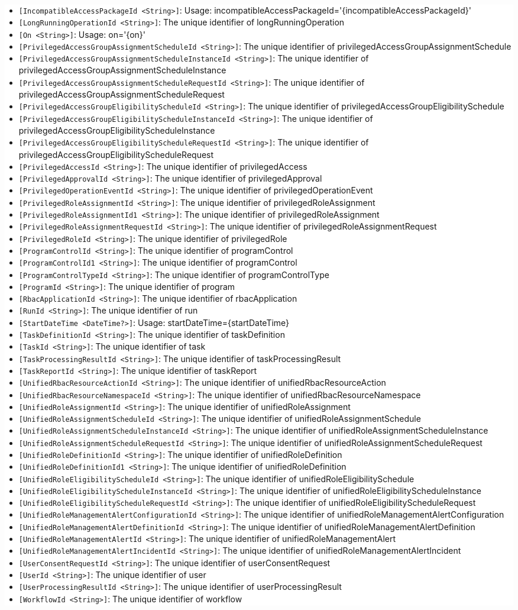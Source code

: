   - `[IncompatibleAccessPackageId <String>]`: Usage: incompatibleAccessPackageId='{incompatibleAccessPackageId}'
  - `[LongRunningOperationId <String>]`: The unique identifier of longRunningOperation
  - `[On <String>]`: Usage: on='{on}'
  - `[PrivilegedAccessGroupAssignmentScheduleId <String>]`: The unique identifier of privilegedAccessGroupAssignmentSchedule
  - `[PrivilegedAccessGroupAssignmentScheduleInstanceId <String>]`: The unique identifier of privilegedAccessGroupAssignmentScheduleInstance
  - `[PrivilegedAccessGroupAssignmentScheduleRequestId <String>]`: The unique identifier of privilegedAccessGroupAssignmentScheduleRequest
  - `[PrivilegedAccessGroupEligibilityScheduleId <String>]`: The unique identifier of privilegedAccessGroupEligibilitySchedule
  - `[PrivilegedAccessGroupEligibilityScheduleInstanceId <String>]`: The unique identifier of privilegedAccessGroupEligibilityScheduleInstance
  - `[PrivilegedAccessGroupEligibilityScheduleRequestId <String>]`: The unique identifier of privilegedAccessGroupEligibilityScheduleRequest
  - `[PrivilegedAccessId <String>]`: The unique identifier of privilegedAccess
  - `[PrivilegedApprovalId <String>]`: The unique identifier of privilegedApproval
  - `[PrivilegedOperationEventId <String>]`: The unique identifier of privilegedOperationEvent
  - `[PrivilegedRoleAssignmentId <String>]`: The unique identifier of privilegedRoleAssignment
  - `[PrivilegedRoleAssignmentId1 <String>]`: The unique identifier of privilegedRoleAssignment
  - `[PrivilegedRoleAssignmentRequestId <String>]`: The unique identifier of privilegedRoleAssignmentRequest
  - `[PrivilegedRoleId <String>]`: The unique identifier of privilegedRole
  - `[ProgramControlId <String>]`: The unique identifier of programControl
  - `[ProgramControlId1 <String>]`: The unique identifier of programControl
  - `[ProgramControlTypeId <String>]`: The unique identifier of programControlType
  - `[ProgramId <String>]`: The unique identifier of program
  - `[RbacApplicationId <String>]`: The unique identifier of rbacApplication
  - `[RunId <String>]`: The unique identifier of run
  - `[StartDateTime <DateTime?>]`: Usage: startDateTime={startDateTime}
  - `[TaskDefinitionId <String>]`: The unique identifier of taskDefinition
  - `[TaskId <String>]`: The unique identifier of task
  - `[TaskProcessingResultId <String>]`: The unique identifier of taskProcessingResult
  - `[TaskReportId <String>]`: The unique identifier of taskReport
  - `[UnifiedRbacResourceActionId <String>]`: The unique identifier of unifiedRbacResourceAction
  - `[UnifiedRbacResourceNamespaceId <String>]`: The unique identifier of unifiedRbacResourceNamespace
  - `[UnifiedRoleAssignmentId <String>]`: The unique identifier of unifiedRoleAssignment
  - `[UnifiedRoleAssignmentScheduleId <String>]`: The unique identifier of unifiedRoleAssignmentSchedule
  - `[UnifiedRoleAssignmentScheduleInstanceId <String>]`: The unique identifier of unifiedRoleAssignmentScheduleInstance
  - `[UnifiedRoleAssignmentScheduleRequestId <String>]`: The unique identifier of unifiedRoleAssignmentScheduleRequest
  - `[UnifiedRoleDefinitionId <String>]`: The unique identifier of unifiedRoleDefinition
  - `[UnifiedRoleDefinitionId1 <String>]`: The unique identifier of unifiedRoleDefinition
  - `[UnifiedRoleEligibilityScheduleId <String>]`: The unique identifier of unifiedRoleEligibilitySchedule
  - `[UnifiedRoleEligibilityScheduleInstanceId <String>]`: The unique identifier of unifiedRoleEligibilityScheduleInstance
  - `[UnifiedRoleEligibilityScheduleRequestId <String>]`: The unique identifier of unifiedRoleEligibilityScheduleRequest
  - `[UnifiedRoleManagementAlertConfigurationId <String>]`: The unique identifier of unifiedRoleManagementAlertConfiguration
  - `[UnifiedRoleManagementAlertDefinitionId <String>]`: The unique identifier of unifiedRoleManagementAlertDefinition
  - `[UnifiedRoleManagementAlertId <String>]`: The unique identifier of unifiedRoleManagementAlert
  - `[UnifiedRoleManagementAlertIncidentId <String>]`: The unique identifier of unifiedRoleManagementAlertIncident
  - `[UserConsentRequestId <String>]`: The unique identifier of userConsentRequest
  - `[UserId <String>]`: The unique identifier of user
  - `[UserProcessingResultId <String>]`: The unique identifier of userProcessingResult
  - `[WorkflowId <String>]`: The unique identifier of workflow